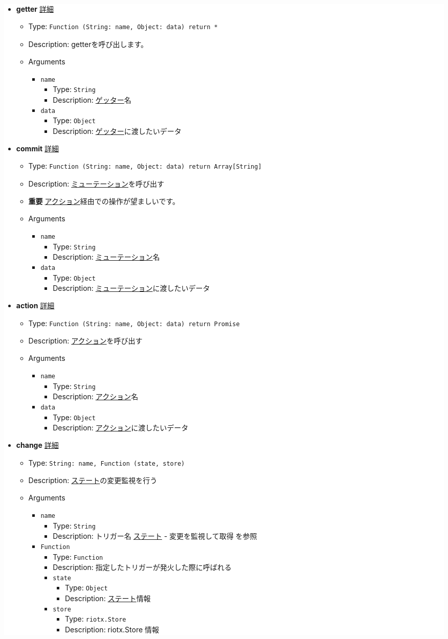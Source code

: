 - **getter** [詳細](GETTERS.md)
  - Type: `Function (String: name, Object: data) return *`
  - Description: getterを呼び出します。

  - Arguments
    - `name`
      - Type: `String`
      - Description: [ゲッター](GETTERS.md)名
    - `data`
      - Type: `Object`
      - Description: [ゲッター](GETTERS.md)に渡したいデータ

- **commit** [詳細](ACTIONS.md)
  - Type: `Function (String: name, Object: data) return Array[String]`
  - Description: [ミューテーション](MUTATIONS.md)を呼び出す
  - **重要** [アクション](ACTIONS.md)経由での操作が望ましいです。

  - Arguments
    - `name`
      - Type: `String`
      - Description: [ミューテーション](MUTATIONS.md)名
    - `data`
      - Type: `Object`
      - Description: [ミューテーション](MUTATIONS.md)に渡したいデータ

- **action** [詳細](ACTIONS.md)
  - Type: `Function (String: name, Object: data) return Promise`
  - Description: [アクション](ACTIONS.md)を呼び出す

  - Arguments
    - `name`
      - Type: `String`
      - Description: [アクション](MUTATIONS.md)名
    - `data`
      - Type: `Object`
      - Description: [アクション](MUTATIONS.md)に渡したいデータ

- **change** [詳細](STATE.md)
  - Type: `String: name, Function (state, store)`
  - Description: [ステート](STATE.md)の変更監視を行う

  - Arguments
    - `name`
      - Type: `String`
      - Description: トリガー名 [ステート](STATE.md) - 変更を監視して取得 を参照
    - `Function`
      - Type: `Function`
      - Description: 指定したトリガーが発火した際に呼ばれる
      - `state`
        - Type: `Object`
        - Description: [ステート](STATE.md)情報
      - `store`
        - Type: `riotx.Store`
        - Description: riotx.Store 情報
